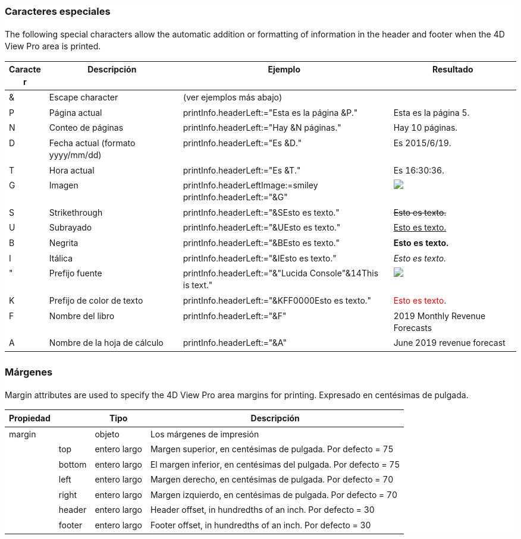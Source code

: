 ### Caracteres especiales

The following special characters allow the automatic addition or formatting of information in the header and footer when the 4D View Pro area is printed.


| Caracter | Descripción                       | Ejemplo                                                               | Resultado                                         |
| -------- | --------------------------------- | --------------------------------------------------------------------- | ------------------------------------------------- |
| &        | Escape character                  | (ver ejemplos más abajo)                                              |                                                   |
| P        | Página actual                     | printInfo.headerLeft:="Esta es la página &P."                         | Esta es la página 5.|                             |
| N        | Conteo de páginas                 | printInfo.headerLeft:="Hay &N páginas."                               | Hay 10 páginas.                                   |
| D        | Fecha actual (formato yyyy/mm/dd) | printInfo.headerLeft:="Es &D."                                        | Es 2015/6/19.                                     |
| T        | Hora actual                       | printInfo.headerLeft:="Es &T."                                        | Es 16:30:36.                                      |
| G        | Imagen                            | printInfo.headerLeftImage:=smiley<br>printInfo.headerLeft:="&G" | ![](assets/en/ViewPro/apx_vpPrintAttributes1.PNG) |
| S        | Strikethrough                     | printInfo.headerLeft:="&SEsto es texto."                              | ~~Esto es texto.~~                                |
| U        | Subrayado                         | printInfo.headerLeft:="&UEsto es texto."                              | <ins>Esto es texto.</ins>                         |
| B        | Negrita                           | printInfo.headerLeft:="&BEsto es texto."                              | **Esto es texto.**                                |
| I        | Itálica                           | printInfo.headerLeft:="&IEsto es texto."                              | *Esto es texto.*                                  |
| "        | Prefijo fuente                    | printInfo.headerLeft:="&\"Lucida Console\"&14This is text."         | ![](assets/en/ViewPro/apx_vpPrintAttributes2.PNG) |
| K        | Prefijo de color de texto         | printInfo.headerLeft:="&KFF0000Esto es texto."                        | <span style="color:red">Esto es texto</span>.     |
| F        | Nombre del libro                  | printInfo.headerLeft:="&F"                                            | 2019 Monthly Revenue Forecasts                    |
| A        | Nombre de la hoja de cálculo      | printInfo.headerLeft:="&A"                                            | June 2019 revenue forecast                        |

### Márgenes

Margin attributes are used to specify the 4D View Pro area margins for printing. Expresado en centésimas de pulgada.

| Propiedad |        | Tipo         | Descripción                                                     |
| --------- | ------ | ------------ | --------------------------------------------------------------- |
| margin    |        | objeto       | Los márgenes de impresión                                       |
|           | top    | entero largo | Margen superior, en centésimas de pulgada. Por defecto = 75     |
|           | bottom | entero largo | El margen inferior, en centésimas del pulgada. Por defecto = 75 |
|           | left   | entero largo | Margen derecho, en centésimas de pulgada. Por defecto = 70      |
|           | right  | entero largo | Margen izquierdo, en centésimas de pulgada. Por defecto = 70    |
|           | header | entero largo | Header offset, in hundredths of an inch. Por defecto = 30       |
|           | footer | entero largo | Footer offset, in hundredths of an inch. Por defecto = 30       |
